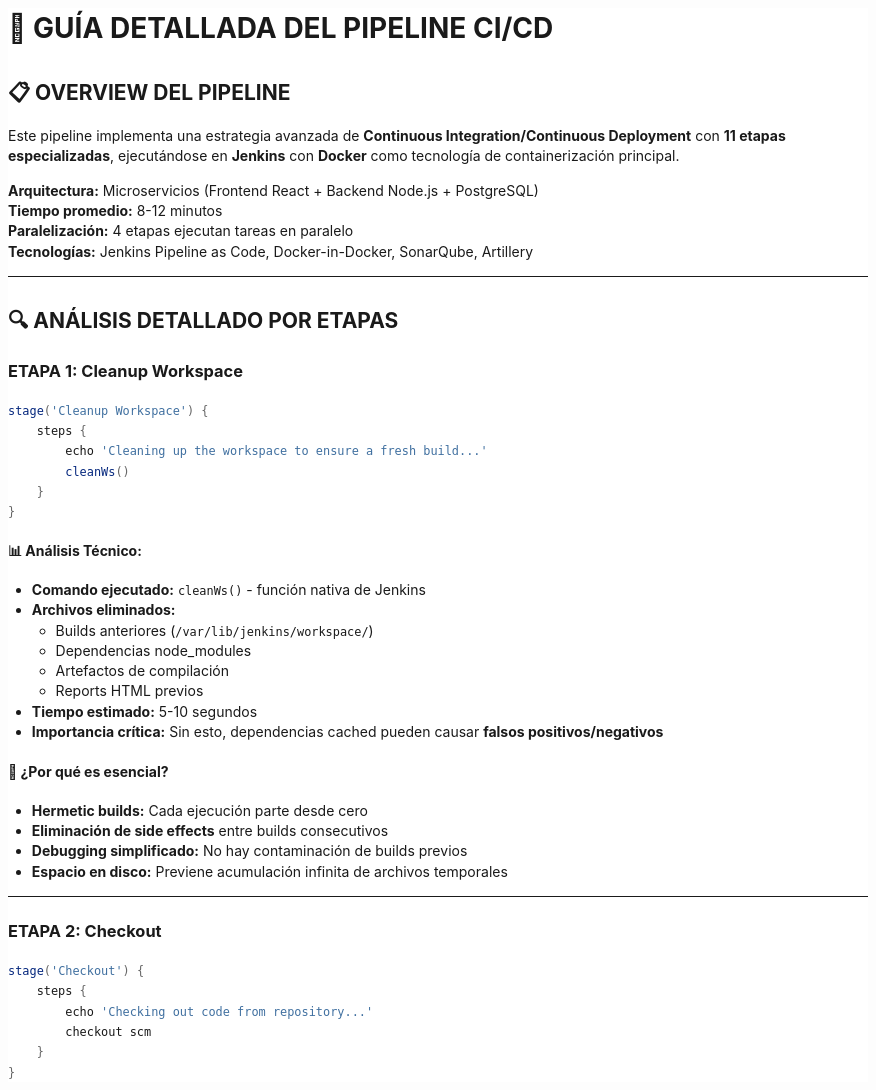 # 🚀 **GUÍA DETALLADA DEL PIPELINE CI/CD**

## 📋 **OVERVIEW DEL PIPELINE**

Este pipeline implementa una estrategia avanzada de **Continuous Integration/Continuous Deployment** con **11 etapas especializadas**, ejecutándose en **Jenkins** con **Docker** como tecnología de containerización principal.

**Arquitectura:** Microservicios (Frontend React + Backend Node.js + PostgreSQL)  
**Tiempo promedio:** 8-12 minutos  
**Paralelización:** 4 etapas ejecutan tareas en paralelo  
**Tecnologías:** Jenkins Pipeline as Code, Docker-in-Docker, SonarQube, Artillery

---

## 🔍 **ANÁLISIS DETALLADO POR ETAPAS**

### **ETAPA 1: Cleanup Workspace** 
```groovy
stage('Cleanup Workspace') {
    steps {
        echo 'Cleaning up the workspace to ensure a fresh build...'
        cleanWs()
    }
}
```

#### **📊 Análisis Técnico:**
- **Comando ejecutado:** `cleanWs()` - función nativa de Jenkins
- **Archivos eliminados:** 
  - Builds anteriores (`/var/lib/jenkins/workspace/`)
  - Dependencias node_modules
  - Artefactos de compilación
  - Reports HTML previos
- **Tiempo estimado:** 5-10 segundos
- **Importancia crítica:** Sin esto, dependencias cached pueden causar **falsos positivos/negativos**

#### **🎯 ¿Por qué es esencial?**
- **Hermetic builds:** Cada ejecución parte desde cero
- **Eliminación de side effects** entre builds consecutivos
- **Debugging simplificado:** No hay contaminación de builds previos
- **Espacio en disco:** Previene acumulación infinita de archivos temporales

---

### **ETAPA 2: Checkout**
```groovy
stage('Checkout') {
    steps {
        echo 'Checking out code from repository...'
        checkout scm
    }
}
```
